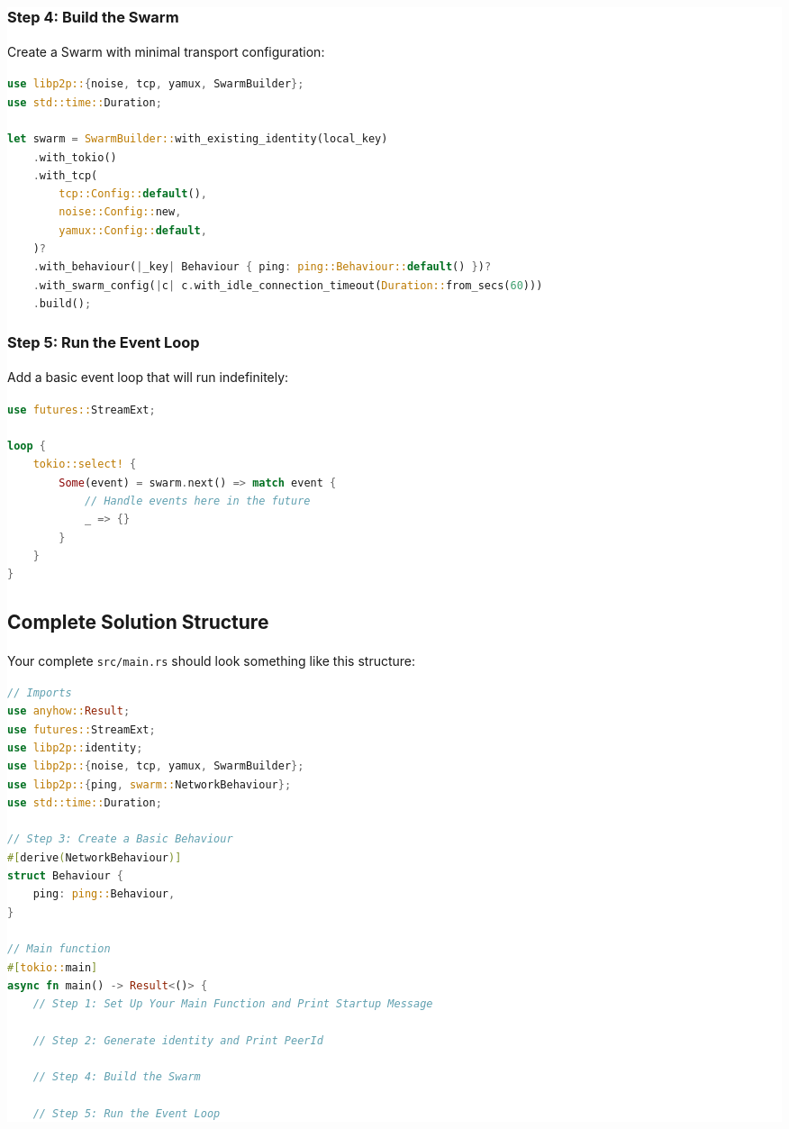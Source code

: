 ### Step 4: Build the Swarm

Create a Swarm with minimal transport configuration:

```rust
use libp2p::{noise, tcp, yamux, SwarmBuilder};
use std::time::Duration;

let swarm = SwarmBuilder::with_existing_identity(local_key)
    .with_tokio()
    .with_tcp(
        tcp::Config::default(),
        noise::Config::new,
        yamux::Config::default,
    )?
    .with_behaviour(|_key| Behaviour { ping: ping::Behaviour::default() })?
    .with_swarm_config(|c| c.with_idle_connection_timeout(Duration::from_secs(60)))
    .build();
```

### Step 5: Run the Event Loop

Add a basic event loop that will run indefinitely:

```rust
use futures::StreamExt;

loop {
    tokio::select! {
        Some(event) = swarm.next() => match event {
            // Handle events here in the future
            _ => {}
        }
    }
}
```

## Complete Solution Structure

Your complete `src/main.rs` should look something like this structure:

```rust
// Imports
use anyhow::Result;
use futures::StreamExt;
use libp2p::identity;
use libp2p::{noise, tcp, yamux, SwarmBuilder};
use libp2p::{ping, swarm::NetworkBehaviour};
use std::time::Duration;

// Step 3: Create a Basic Behaviour
#[derive(NetworkBehaviour)]
struct Behaviour {
    ping: ping::Behaviour,
}

// Main function
#[tokio::main]
async fn main() -> Result<()> {
    // Step 1: Set Up Your Main Function and Print Startup Message

    // Step 2: Generate identity and Print PeerId

    // Step 4: Build the Swarm

    // Step 5: Run the Event Loop
```